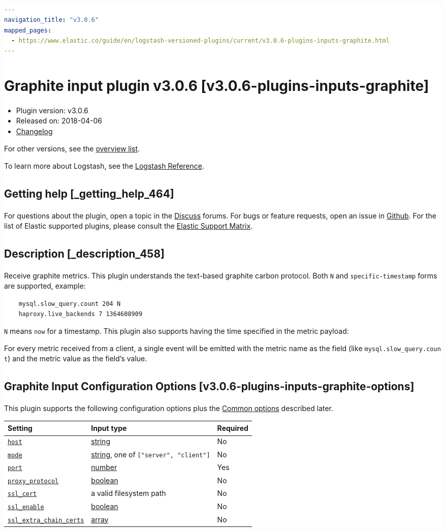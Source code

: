 ```yaml
---
navigation_title: "v3.0.6"
mapped_pages:
  - https://www.elastic.co/guide/en/logstash-versioned-plugins/current/v3.0.6-plugins-inputs-graphite.html
---
```


# Graphite input plugin v3.0.6 [v3.0.6-plugins-inputs-graphite]

* Plugin version: v3.0.6
* Released on: 2018-04-06
* [Changelog](https://github.com/logstash-plugins/logstash-input-graphite/blob/v3.0.6/CHANGELOG.md)

For other versions, see the [overview list](input-graphite-index.md).

To learn more about Logstash, see the [Logstash Reference](https://www.elastic.co/guide/en/logstash/current/index.html).

## Getting help [_getting_help_464]

For questions about the plugin, open a topic in the [Discuss](http://discuss.elastic.co) forums. For bugs or feature requests, open an issue in [Github](https://github.com/logstash-plugins/logstash-input-graphite). For the list of Elastic supported plugins, please consult the [Elastic Support Matrix](https://www.elastic.co/support/matrix#matrix_logstash_plugins).

## Description [_description_458]

Receive graphite metrics. This plugin understands the text-based graphite carbon protocol. Both `N` and `specific-timestamp` forms are supported, example:

```
    mysql.slow_query.count 204 N
    haproxy.live_backends 7 1364608909
```

`N` means `now` for a timestamp. This plugin also supports having the time specified in the metric payload:

For every metric received from a client, a single event will be emitted with the metric name as the field (like `mysql.slow_query.count`) and the metric value as the field’s value.

## Graphite Input Configuration Options [v3.0.6-plugins-inputs-graphite-options]

This plugin supports the following configuration options plus the [Common options](v3-0-6-plugins-inputs-graphite.md#v3.0.6-plugins-inputs-graphite-common-options) described later.

| Setting | Input type | Required |
| :- | :- | :- |
| [`host`](v3-0-6-plugins-inputs-graphite.md#v3.0.6-plugins-inputs-graphite-host) | [string](/lsr/value-types.md#string) | No |
| [`mode`](v3-0-6-plugins-inputs-graphite.md#v3.0.6-plugins-inputs-graphite-mode) | [string](/lsr/value-types.md#string), one of `["server", "client"]` | No |
| [`port`](v3-0-6-plugins-inputs-graphite.md#v3.0.6-plugins-inputs-graphite-port) | [number](/lsr/value-types.md#number) | Yes |
| [`proxy_protocol`](v3-0-6-plugins-inputs-graphite.md#v3.0.6-plugins-inputs-graphite-proxy_protocol) | [boolean](/lsr/value-types.md#boolean) | No |
| [`ssl_cert`](v3-0-6-plugins-inputs-graphite.md#v3.0.6-plugins-inputs-graphite-ssl_cert) | a valid filesystem path | No |
| [`ssl_enable`](v3-0-6-plugins-inputs-graphite.md#v3.0.6-plugins-inputs-graphite-ssl_enable) | [boolean](/lsr/value-types.md#boolean) | No |
| [`ssl_extra_chain_certs`](v3-0-6-plugins-inputs-graphite.md#v3.0.6-plugins-inputs-graphite-ssl_extra_chain_certs) | [array](/lsr/value-types.md#array) | No |